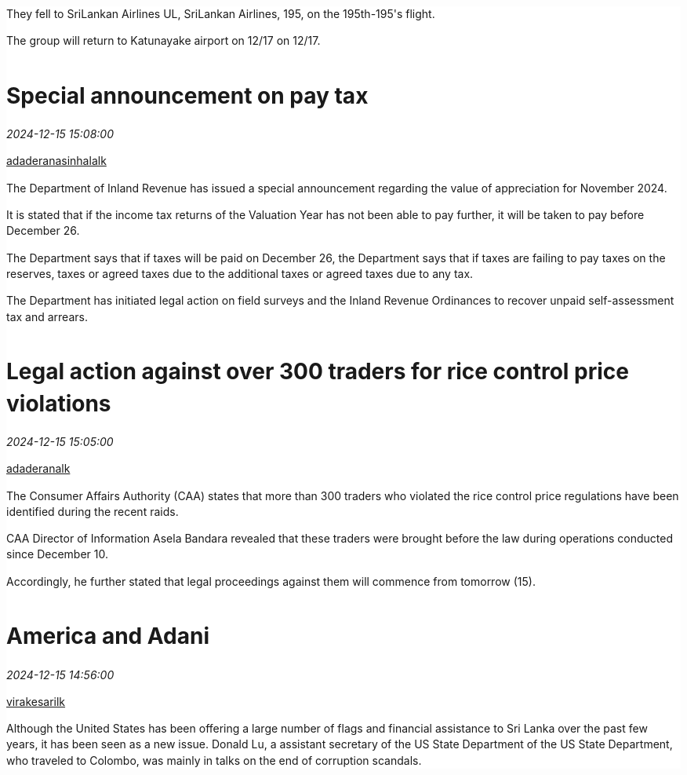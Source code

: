 They fell to SriLankan Airlines UL, SriLankan Airlines, 195, on the 195th-195's flight.

The group will return to Katunayake airport on 12/17 on 12/17.



# Special announcement on pay tax

*2024-12-15 15:08:00*

[adaderanasinhalalk](http://sinhala.adaderana.lk/news/204396)

The Department of Inland Revenue has issued a special announcement regarding the value of appreciation for November 2024.

It is stated that if the income tax returns of the Valuation Year has not been able to pay further, it will be taken to pay before December 26.

The Department says that if taxes will be paid on December 26, the Department says that if taxes are failing to pay taxes on the reserves, taxes or agreed taxes due to the additional taxes or agreed taxes due to any tax.

The Department has initiated legal action on field surveys and the Inland Revenue Ordinances to recover unpaid self-assessment tax and arrears.



# Legal action against over 300 traders for rice control price violations

*2024-12-15 15:05:00*

[adaderanalk](https://www.adaderana.lk/news/104256/legal-action-against-over-300-traders-for-rice-control-price-violations)

The Consumer Affairs Authority (CAA) states that more than 300 traders who violated the rice control price regulations have been identified during the recent raids.

CAA Director of Information Asela Bandara revealed that these traders were brought before the law during operations conducted since December 10.

Accordingly, he further stated that legal proceedings against them will commence from tomorrow (15).



# America and Adani

*2024-12-15 14:56:00*

[virakesarilk](https://www.virakesari.lk/article/201344)

Although the United States has been offering a large number of flags and financial assistance to Sri Lanka over the past few years, it has been seen as a new issue. Donald Lu, a assistant secretary of the US State Department of the US State Department, who traveled to Colombo, was mainly in talks on the end of corruption scandals.


